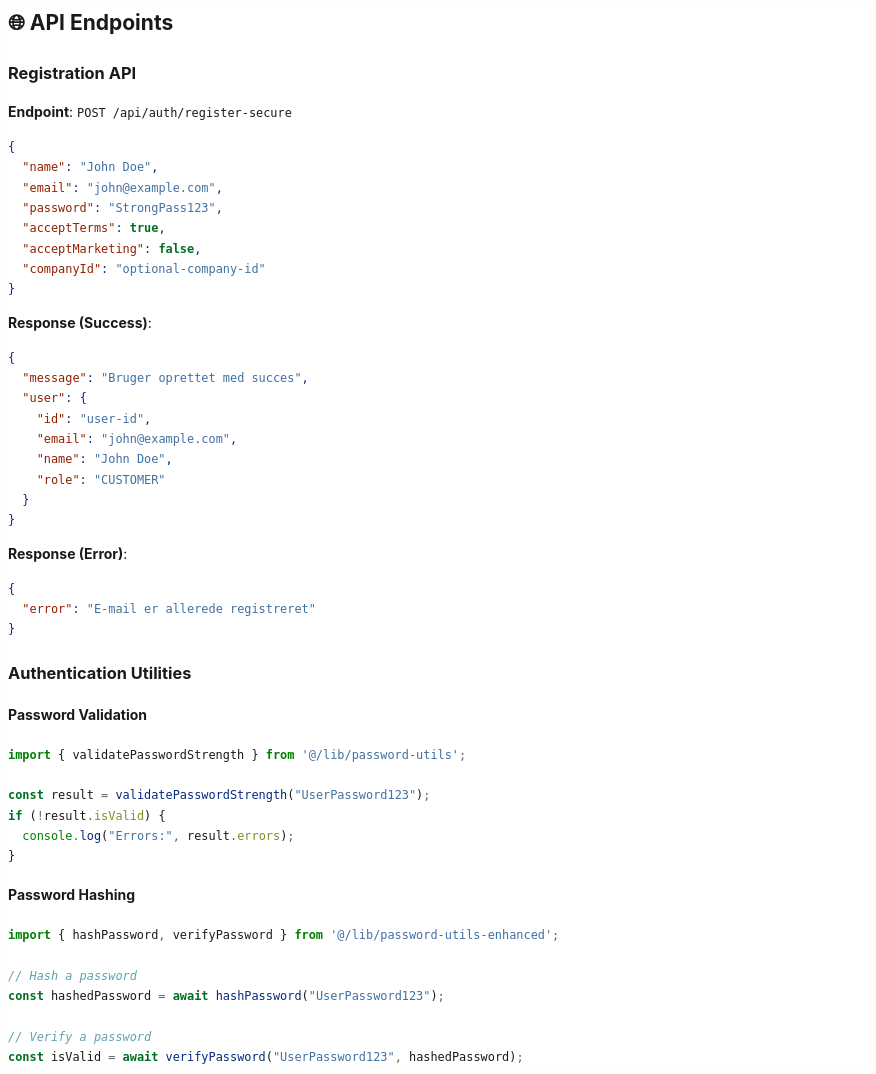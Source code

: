 ## 🌐 API Endpoints

### Registration API
**Endpoint**: `POST /api/auth/register-secure`

```json
{
  "name": "John Doe",
  "email": "john@example.com", 
  "password": "StrongPass123",
  "acceptTerms": true,
  "acceptMarketing": false,
  "companyId": "optional-company-id"
}
```

**Response (Success)**:
```json
{
  "message": "Bruger oprettet med succes",
  "user": {
    "id": "user-id",
    "email": "john@example.com",
    "name": "John Doe",
    "role": "CUSTOMER"
  }
}
```

**Response (Error)**:
```json
{
  "error": "E-mail er allerede registreret"
}
```

### Authentication Utilities

#### Password Validation
```typescript
import { validatePasswordStrength } from '@/lib/password-utils';

const result = validatePasswordStrength("UserPassword123");
if (!result.isValid) {
  console.log("Errors:", result.errors);
}
```

#### Password Hashing
```typescript
import { hashPassword, verifyPassword } from '@/lib/password-utils-enhanced';

// Hash a password
const hashedPassword = await hashPassword("UserPassword123");

// Verify a password
const isValid = await verifyPassword("UserPassword123", hashedPassword);
```

